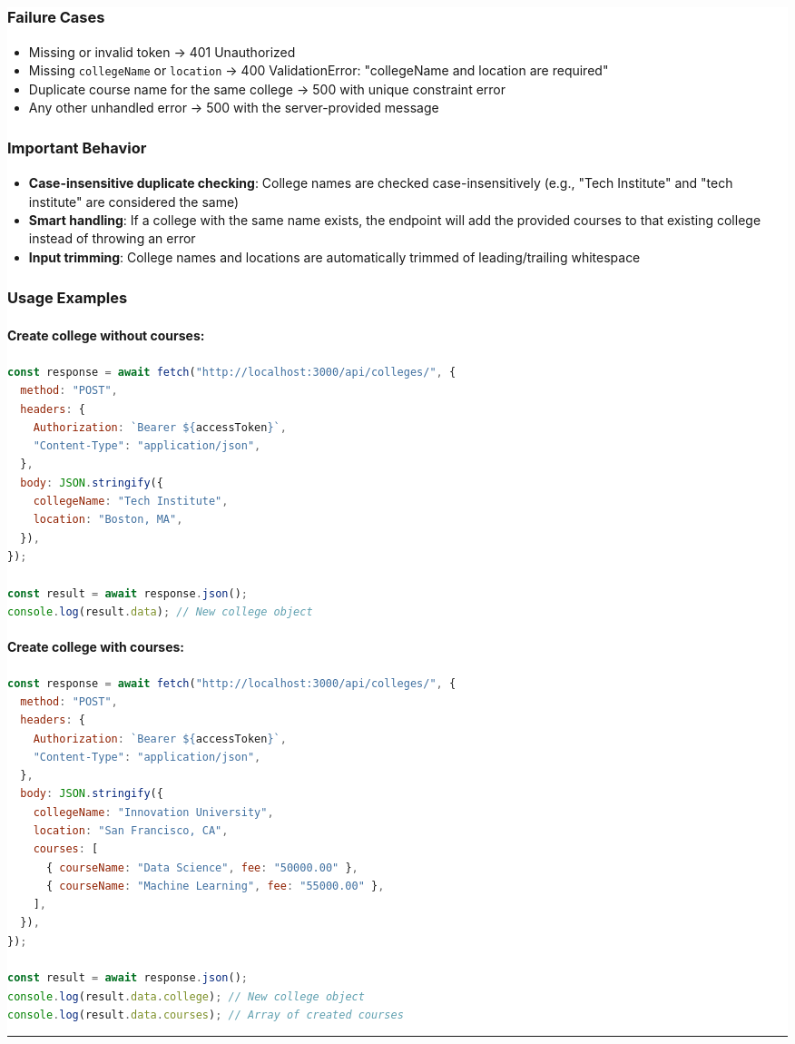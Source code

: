 ### Failure Cases

- Missing or invalid token → 401 Unauthorized
- Missing `collegeName` or `location` → 400 ValidationError: "collegeName and location are required"
- Duplicate course name for the same college → 500 with unique constraint error
- Any other unhandled error → 500 with the server-provided message

### Important Behavior

- **Case-insensitive duplicate checking**: College names are checked case-insensitively (e.g., "Tech Institute" and "tech institute" are considered the same)
- **Smart handling**: If a college with the same name exists, the endpoint will add the provided courses to that existing college instead of throwing an error
- **Input trimming**: College names and locations are automatically trimmed of leading/trailing whitespace

### Usage Examples

#### Create college without courses:

```javascript
const response = await fetch("http://localhost:3000/api/colleges/", {
  method: "POST",
  headers: {
    Authorization: `Bearer ${accessToken}`,
    "Content-Type": "application/json",
  },
  body: JSON.stringify({
    collegeName: "Tech Institute",
    location: "Boston, MA",
  }),
});

const result = await response.json();
console.log(result.data); // New college object
```

#### Create college with courses:

```javascript
const response = await fetch("http://localhost:3000/api/colleges/", {
  method: "POST",
  headers: {
    Authorization: `Bearer ${accessToken}`,
    "Content-Type": "application/json",
  },
  body: JSON.stringify({
    collegeName: "Innovation University",
    location: "San Francisco, CA",
    courses: [
      { courseName: "Data Science", fee: "50000.00" },
      { courseName: "Machine Learning", fee: "55000.00" },
    ],
  }),
});

const result = await response.json();
console.log(result.data.college); // New college object
console.log(result.data.courses); // Array of created courses
```

---